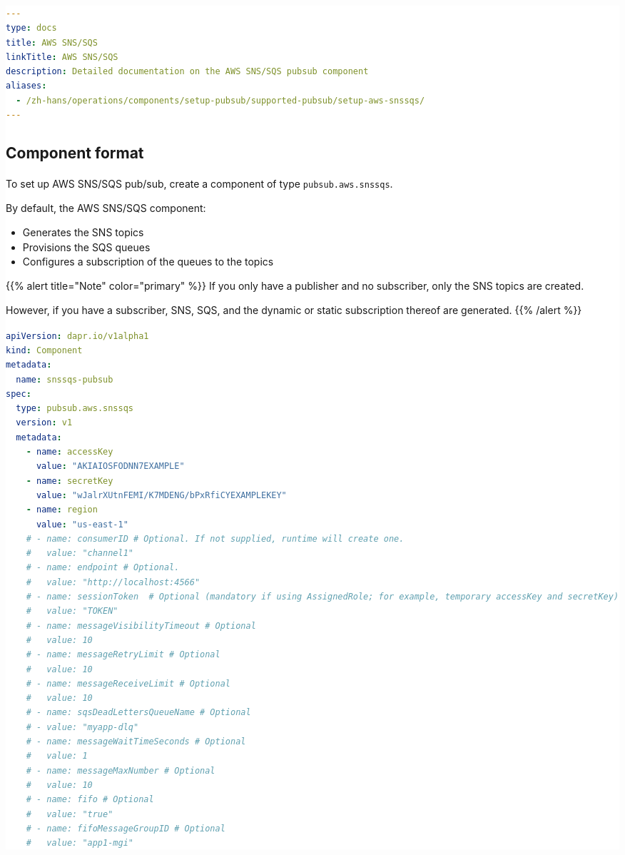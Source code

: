 ```yaml
---
type: docs
title: AWS SNS/SQS
linkTitle: AWS SNS/SQS
description: Detailed documentation on the AWS SNS/SQS pubsub component
aliases:
  - /zh-hans/operations/components/setup-pubsub/supported-pubsub/setup-aws-snssqs/
---
```


## Component format

To set up AWS SNS/SQS pub/sub, create a component of type `pubsub.aws.snssqs`.

By default, the AWS SNS/SQS component:

- Generates the SNS topics
- Provisions the SQS queues
- Configures a subscription of the queues to the topics

{{% alert title="Note" color="primary" %}}
If you only have a publisher and no subscriber, only the SNS topics are created.

However, if you have a subscriber, SNS, SQS, and the dynamic or static subscription thereof are generated.
{{% /alert %}}

```yaml
apiVersion: dapr.io/v1alpha1
kind: Component
metadata:
  name: snssqs-pubsub
spec:
  type: pubsub.aws.snssqs
  version: v1
  metadata:
    - name: accessKey
      value: "AKIAIOSFODNN7EXAMPLE"
    - name: secretKey
      value: "wJalrXUtnFEMI/K7MDENG/bPxRfiCYEXAMPLEKEY"
    - name: region
      value: "us-east-1"
    # - name: consumerID # Optional. If not supplied, runtime will create one.
    #   value: "channel1"
    # - name: endpoint # Optional. 
    #   value: "http://localhost:4566"
    # - name: sessionToken  # Optional (mandatory if using AssignedRole; for example, temporary accessKey and secretKey)
    #   value: "TOKEN"
    # - name: messageVisibilityTimeout # Optional
    #   value: 10
    # - name: messageRetryLimit # Optional
    #   value: 10
    # - name: messageReceiveLimit # Optional
    #   value: 10
    # - name: sqsDeadLettersQueueName # Optional
    # - value: "myapp-dlq"
    # - name: messageWaitTimeSeconds # Optional
    #   value: 1
    # - name: messageMaxNumber # Optional
    #   value: 10
    # - name: fifo # Optional
    #   value: "true"
    # - name: fifoMessageGroupID # Optional
    #   value: "app1-mgi"
```